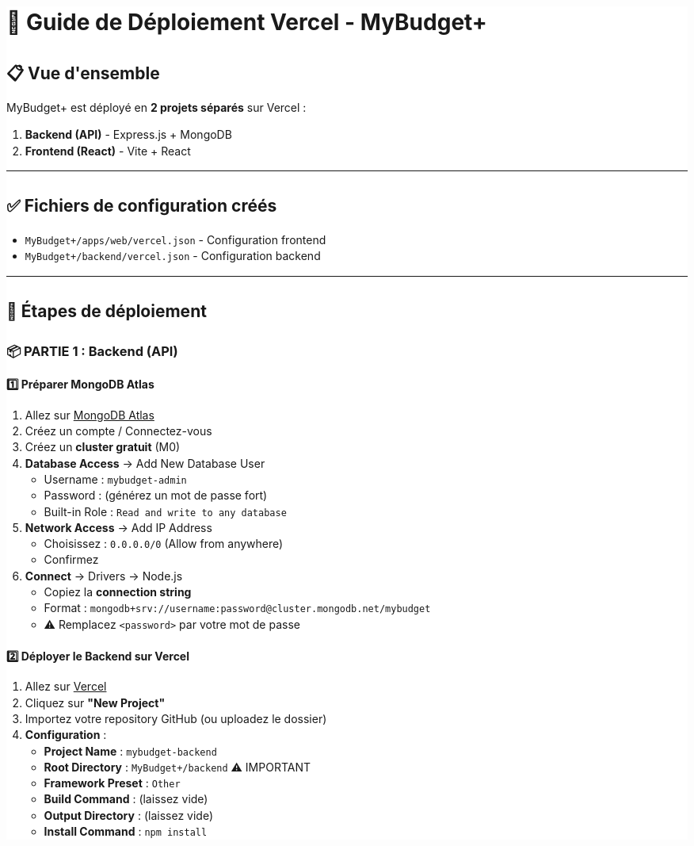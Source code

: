 # 🚀 Guide de Déploiement Vercel - MyBudget+

## 📋 Vue d'ensemble

MyBudget+ est déployé en **2 projets séparés** sur Vercel :
1. **Backend (API)** - Express.js + MongoDB
2. **Frontend (React)** - Vite + React

---

## ✅ Fichiers de configuration créés

- `MyBudget+/apps/web/vercel.json` - Configuration frontend
- `MyBudget+/backend/vercel.json` - Configuration backend

---

## 🎯 Étapes de déploiement

### 📦 PARTIE 1 : Backend (API)

#### 1️⃣ Préparer MongoDB Atlas

1. Allez sur [MongoDB Atlas](https://www.mongodb.com/cloud/atlas)
2. Créez un compte / Connectez-vous
3. Créez un **cluster gratuit** (M0)
4. **Database Access** → Add New Database User
   - Username : `mybudget-admin`
   - Password : (générez un mot de passe fort)
   - Built-in Role : `Read and write to any database`
5. **Network Access** → Add IP Address
   - Choisissez : `0.0.0.0/0` (Allow from anywhere)
   - Confirmez
6. **Connect** → Drivers → Node.js
   - Copiez la **connection string**
   - Format : `mongodb+srv://username:password@cluster.mongodb.net/mybudget`
   - ⚠️ Remplacez `<password>` par votre mot de passe

#### 2️⃣ Déployer le Backend sur Vercel

1. Allez sur [Vercel](https://vercel.com)
2. Cliquez sur **"New Project"**
3. Importez votre repository GitHub (ou uploadez le dossier)
4. **Configuration** :
   - **Project Name** : `mybudget-backend`
   - **Root Directory** : `MyBudget+/backend` ⚠️ IMPORTANT
   - **Framework Preset** : `Other`
   - **Build Command** : (laissez vide)
   - **Output Directory** : (laissez vide)
   - **Install Command** : `npm install`
